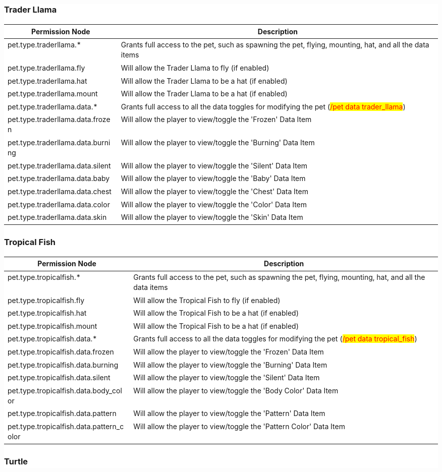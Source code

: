 ### Trader Llama

| Permission Node                   | Description                                                                                                                |
| --------------------------------- | -------------------------------------------------------------------------------------------------------------------------- |
| pet.type.traderllama.\*           | Grants full access to the pet, such as spawning the pet, flying, mounting, hat, and all the data items                     |
| pet.type.traderllama.fly          | Will allow the Trader Llama to fly (if enabled)                                                                            |
| pet.type.traderllama.hat          | Will allow the Trader Llama to be a hat (if enabled)                                                                       |
| pet.type.traderllama.mount        | Will allow the Trader Llama to be a hat (if enabled)                                                                       |
| pet.type.traderllama.data.\*      | Grants full access to all the data toggles for modifying the pet (<mark style="color:red;">/pet data trader\_llama</mark>) |
| pet.type.traderllama.data.frozen  | Will allow the player to view/toggle the 'Frozen' Data Item                                                                |
| pet.type.traderllama.data.burning | Will allow the player to view/toggle the 'Burning' Data Item                                                               |
| pet.type.traderllama.data.silent  | Will allow the player to view/toggle the 'Silent' Data Item                                                                |
| pet.type.traderllama.data.baby    | Will allow the player to view/toggle the 'Baby' Data Item                                                                  |
| pet.type.traderllama.data.chest   | Will allow the player to view/toggle the 'Chest' Data Item                                                                 |
| pet.type.traderllama.data.color   | Will allow the player to view/toggle the 'Color' Data Item                                                                 |
| pet.type.traderllama.data.skin    | Will allow the player to view/toggle the 'Skin' Data Item                                                                  |

### Tropical Fish

| Permission Node                           | Description                                                                                                                 |
| ----------------------------------------- | --------------------------------------------------------------------------------------------------------------------------- |
| pet.type.tropicalfish.\*                  | Grants full access to the pet, such as spawning the pet, flying, mounting, hat, and all the data items                      |
| pet.type.tropicalfish.fly                 | Will allow the Tropical Fish to fly (if enabled)                                                                            |
| pet.type.tropicalfish.hat                 | Will allow the Tropical Fish to be a hat (if enabled)                                                                       |
| pet.type.tropicalfish.mount               | Will allow the Tropical Fish to be a hat (if enabled)                                                                       |
| pet.type.tropicalfish.data.\*             | Grants full access to all the data toggles for modifying the pet (<mark style="color:red;">/pet data tropical\_fish</mark>) |
| pet.type.tropicalfish.data.frozen         | Will allow the player to view/toggle the 'Frozen' Data Item                                                                 |
| pet.type.tropicalfish.data.burning        | Will allow the player to view/toggle the 'Burning' Data Item                                                                |
| pet.type.tropicalfish.data.silent         | Will allow the player to view/toggle the 'Silent' Data Item                                                                 |
| pet.type.tropicalfish.data.body\_color    | Will allow the player to view/toggle the 'Body Color' Data Item                                                             |
| pet.type.tropicalfish.data.pattern        | Will allow the player to view/toggle the 'Pattern' Data Item                                                                |
| pet.type.tropicalfish.data.pattern\_color | Will allow the player to view/toggle the 'Pattern Color' Data Item                                                          |

### Turtle
